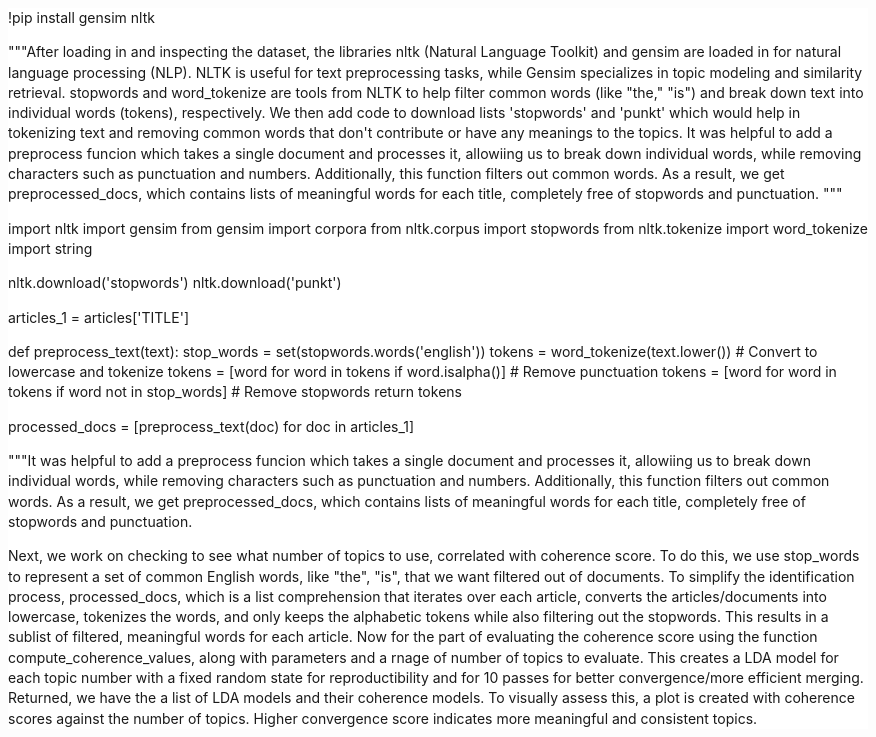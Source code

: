 !pip install gensim nltk

"""After loading in and inspecting the dataset, the libraries nltk (Natural Language Toolkit) and gensim are loaded in for natural language processing (NLP). NLTK is useful for text preprocessing tasks, while Gensim specializes in topic modeling and similarity retrieval. stopwords and word_tokenize are tools from NLTK to help filter common words (like "the," "is") and break down text into individual words (tokens), respectively.
We then add code to download lists 'stopwords' and 'punkt' which would help in tokenizing text and removing common words that don't contribute or have any meanings to the topics.
It was helpful to add a preprocess funcion which takes a single document and processes it, allowiing us to break down individual words, while removing characters such as punctuation and numbers. Additionally, this function filters out common words.
As a result, we get preprocessed_docs, which contains lists of meaningful words for each title, completely free of stopwords and punctuation.
"""

import nltk
import gensim
from gensim import corpora
from nltk.corpus import stopwords
from nltk.tokenize import word_tokenize
import string

nltk.download('stopwords')
nltk.download('punkt')

articles_1 = articles['TITLE']

def preprocess_text(text):
    stop_words = set(stopwords.words('english'))
    tokens = word_tokenize(text.lower())  # Convert to lowercase and tokenize
    tokens = [word for word in tokens if word.isalpha()]  # Remove punctuation
    tokens = [word for word in tokens if word not in stop_words]  # Remove stopwords
    return tokens

processed_docs = [preprocess_text(doc) for doc in articles_1]

"""It was helpful to add a preprocess funcion which takes a single document and processes it, allowiing us to break down individual words, while removing characters such as punctuation and numbers. Additionally, this function filters out common words. As a result, we get preprocessed_docs, which contains lists of meaningful words for each title, completely free of stopwords and punctuation.


Next, we work on checking to see what number of topics to use, correlated with coherence score.
To do this, we use stop_words to represent a set of common English words, like "the", "is", that we want filtered out of documents.
To simplify the identification process, processed_docs, which is a list comprehension that iterates over each article, converts the articles/documents into lowercase, tokenizes the words, and only keeps the alphabetic tokens while also filtering out the stopwords. This results in a sublist of filtered, meaningful words for each article.
Now for the part of evaluating the coherence score using the function compute_coherence_values, along with parameters and a rnage of number of topics to evaluate.
This creates a LDA model for each topic number with a fixed random state for reproductibility and for 10 passes for better convergence/more efficient merging. Returned, we have the a list of LDA models and their coherence models. To visually assess this, a plot is created with coherence scores against the number of topics. Higher convergence score indicates more meaningful and consistent topics.
